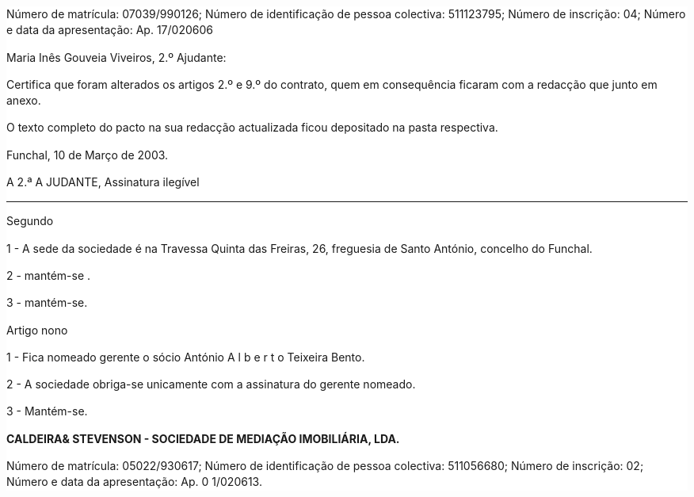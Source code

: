 
Número de matrícula: 07039/990126;
Número de identificação de pessoa colectiva: 511123795;
Número de inscrição: 04;
Número e data da apresentação: Ap. 17/020606


Maria Inês Gouveia Viveiros, 2.º Ajudante:


Certifica que foram alterados os artigos 2.º e 9.º do
contrato, quem em consequência ficaram com a redacção
que junto em anexo.


O texto completo do pacto na sua redacção actualizada
ficou depositado na pasta respectiva.


Funchal, 10 de Março de 2003.


A 2.ª A JUDANTE, Assinatura ilegível




---

Segundo


1 - A sede da sociedade é na Travessa Quinta das
Freiras, 26, freguesia de Santo António, concelho do
Funchal.


2 - mantém-se .


3 - mantém-se.


Artigo nono


1 - Fica nomeado gerente o sócio António A l b e r t o
Teixeira Bento.


2 - A sociedade obriga-se unicamente com a assinatura
do gerente nomeado.


3 - Mantém-se.


**CALDEIRA& STEVENSON - SOCIEDADE DE
MEDIAÇÃO IMOBILIÁRIA, LDA.**


Número de matrícula: 05022/930617;
Número de identificação de pessoa colectiva: 511056680;
Número de inscrição: 02;
Número e data da apresentação: Ap. 0 1/020613.

